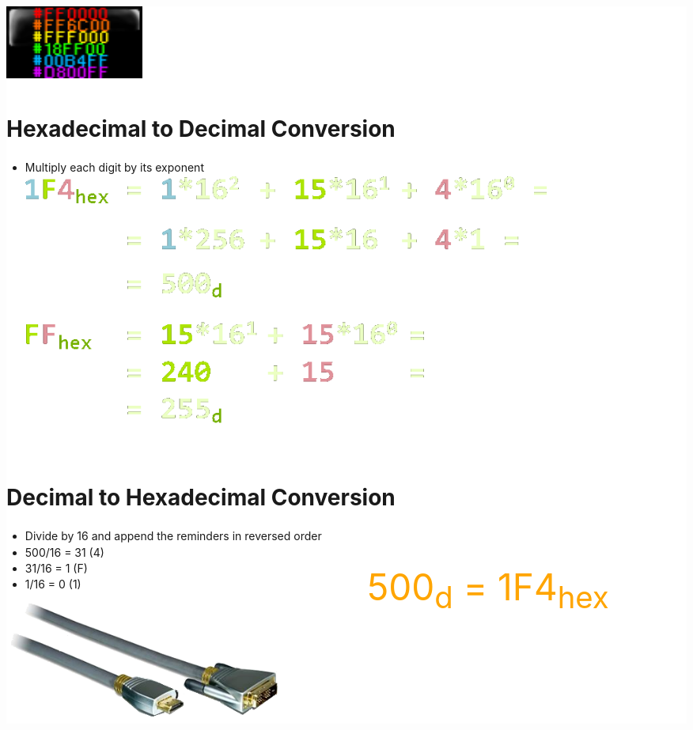<img class="slide-image" src="imgs/pic17.png" style="top:75%; left:80%; width:20%; z-index:-1" />



# Hexadecimal to Decimal Conversion
- Multiply each digit by its exponent
  <img class="slide-image" src="imgs/hex-2-dec.png" style="top:35%; left:5%; width:80%; z-index:-1" />



# Decimal to Hexadecimal Conversion
- Divide by 16 and append the reminders in reversed order
- 500/16 = 31 (4) 	
- 31/16  = 1 (F)
- 1/16   = 0 (1) 	
<p style="font-size: 46px; color: orange; position: absolute; top: 35%; left: 50%;">500<sub>d</sub> = 1F4<sub>hex</sub></p>
<img class="slide-image" src="imgs/pic19.png" style="top:55.46%; left:63.62%; width:40.22%; z-index:-1" />
